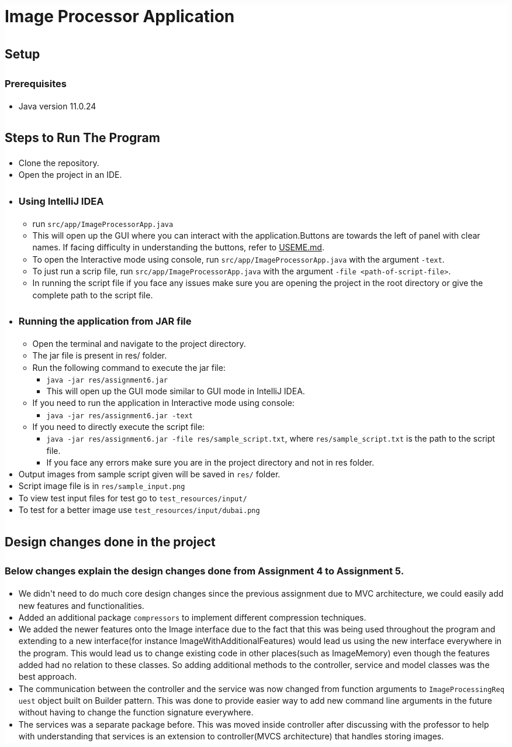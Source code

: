 # Image Processor Application

## Setup
### Prerequisites
- Java version 11.0.24

## Steps to Run The Program
- Clone the repository.
- Open the project in an IDE.
- ### Using IntelliJ IDEA
  - run `src/app/ImageProcessorApp.java`
  - This will open up the GUI where you can interact with the application.Buttons are towards the left of panel with clear names. If facing difficulty in understanding the buttons, refer to [USEME.md](USEME.md).
  - To open the Interactive mode using console, run `src/app/ImageProcessorApp.java` with the argument `-text`.
  - To just run a scrip file, run `src/app/ImageProcessorApp.java` with the argument `-file <path-of-script-file>`.
  - In running the script file if you face any issues make sure you are opening the project in the root directory or give the complete path to the script file.
- ### Running the application from JAR file
  - Open the terminal and navigate to the project directory.
  - The jar file is present in res/ folder.
  - Run the following command to execute the jar file:
    - `java -jar res/assignment6.jar`
    - This will open up the GUI mode similar to GUI mode in IntelliJ IDEA.
  - If you need to run the application in Interactive mode using console:
    - `java -jar res/assignment6.jar -text`
  - If you need to directly execute the script file:
    - `java -jar res/assignment6.jar -file res/sample_script.txt`, where `res/sample_script.txt` is the path to the script file.
    - If you face any errors make sure you are in the project directory and not in res folder.
- Output images from sample script given will be saved in `res/` folder.
- Script image file is in `res/sample_input.png` 
- To view test input files for test go to `test_resources/input/`
- To test for a better image use `test_resources/input/dubai.png`

## Design changes done in the project
### Below changes explain the design changes done from Assignment 4 to Assignment 5.
- We didn't need to do much core design changes since the previous assignment due to MVC architecture, we could easily add new features and functionalities.
- Added an additional package `compressors` to implement different compression techniques.
- We added the newer features onto the Image interface due to the fact that this was being used throughout the program and extending to a new interface(for instance ImageWithAdditionalFeatures) would lead us using the new interface everywhere in the program. This would lead us to change existing code in other places(such as ImageMemory) even though the features added had no relation to these classes. So adding additional methods to the controller, service and model classes was the best approach.
- The communication between the controller and the service was now changed from function arguments to `ImageProcessingRequest` object built on Builder pattern. This was done to provide easier way to add new command line arguments in the future without having to change the function signature everywhere. 
- The services was a separate package before. This was moved inside controller after discussing with the professor to help with understanding that services is an extension to controller(MVCS architecture) that handles storing images.